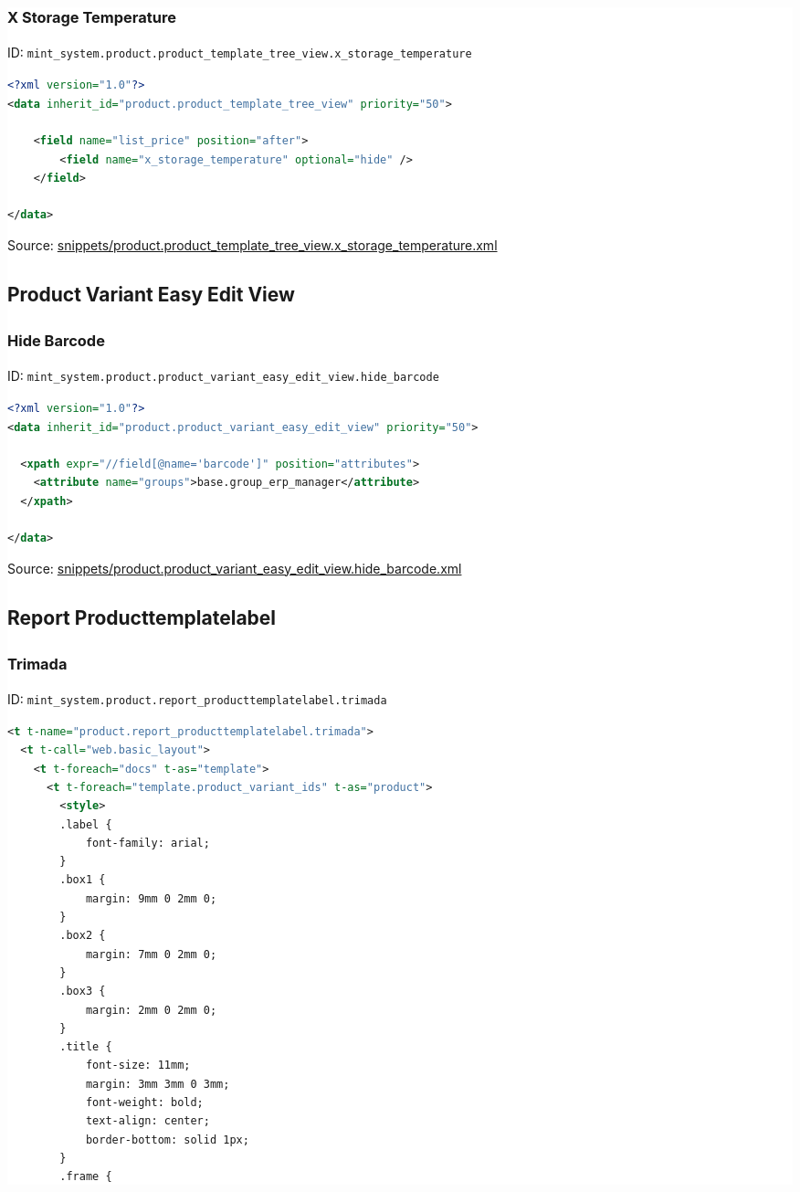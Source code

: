 ### X Storage Temperature  
ID: `mint_system.product.product_template_tree_view.x_storage_temperature`  
```xml
<?xml version="1.0"?>
<data inherit_id="product.product_template_tree_view" priority="50">

    <field name="list_price" position="after">
        <field name="x_storage_temperature" optional="hide" />
    </field>

</data>
```
Source: [snippets/product.product_template_tree_view.x_storage_temperature.xml](https://github.com/Mint-System/Odoo-Development/tree/14.0/snippets/product.product_template_tree_view.x_storage_temperature.xml)

## Product Variant Easy Edit View  
### Hide Barcode  
ID: `mint_system.product.product_variant_easy_edit_view.hide_barcode`  
```xml
<?xml version="1.0"?>
<data inherit_id="product.product_variant_easy_edit_view" priority="50">

  <xpath expr="//field[@name='barcode']" position="attributes">
    <attribute name="groups">base.group_erp_manager</attribute>
  </xpath>

</data>
```
Source: [snippets/product.product_variant_easy_edit_view.hide_barcode.xml](https://github.com/Mint-System/Odoo-Development/tree/14.0/snippets/product.product_variant_easy_edit_view.hide_barcode.xml)

## Report Producttemplatelabel  
### Trimada  
ID: `mint_system.product.report_producttemplatelabel.trimada`  
```xml
<t t-name="product.report_producttemplatelabel.trimada">
  <t t-call="web.basic_layout">
    <t t-foreach="docs" t-as="template">
      <t t-foreach="template.product_variant_ids" t-as="product">
        <style>
        .label {
            font-family: arial;
        }
        .box1 {
            margin: 9mm 0 2mm 0;
        }
        .box2 {
            margin: 7mm 0 2mm 0;
        }
        .box3 {
            margin: 2mm 0 2mm 0;
        }
        .title {
            font-size: 11mm;
            margin: 3mm 3mm 0 3mm;
            font-weight: bold;
            text-align: center;
            border-bottom: solid 1px;
        }
        .frame {
```